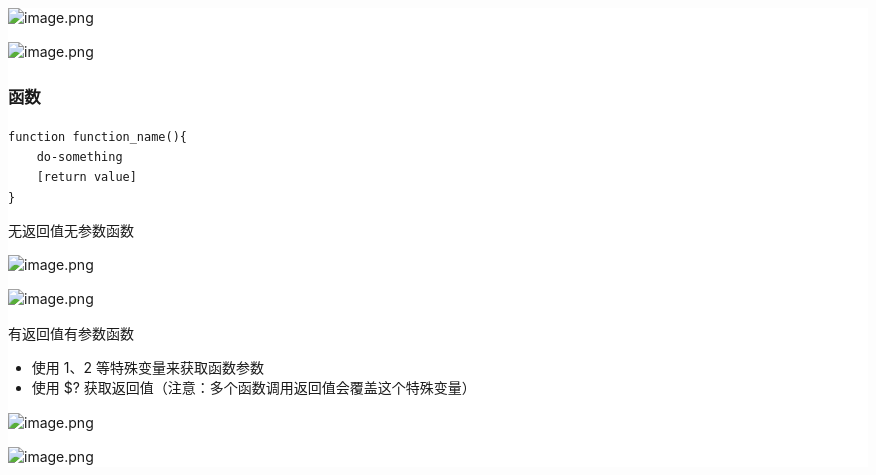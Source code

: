 ![image.png](https://raw.githubusercontent.com/ScuDays/MyImg/master/202412251714504.png)

![image.png](https://raw.githubusercontent.com/ScuDays/MyImg/master/202412251716310.png)

### 函数
```shell
function function_name(){
	do-something
	[return value]
}
```

无返回值无参数函数

![image.png](https://raw.githubusercontent.com/ScuDays/MyImg/master/202412251738555.png)

![image.png](https://raw.githubusercontent.com/ScuDays/MyImg/master/202412251739215.png)

有返回值有参数函数

- 使用 $1、$2 等特殊变量来获取函数参数
- 使用 $? 获取返回值（注意：多个函数调用返回值会覆盖这个特殊变量）

![image.png](https://raw.githubusercontent.com/ScuDays/MyImg/master/202412251748289.png)

![image.png](https://raw.githubusercontent.com/ScuDays/MyImg/master/202412251748774.png)
